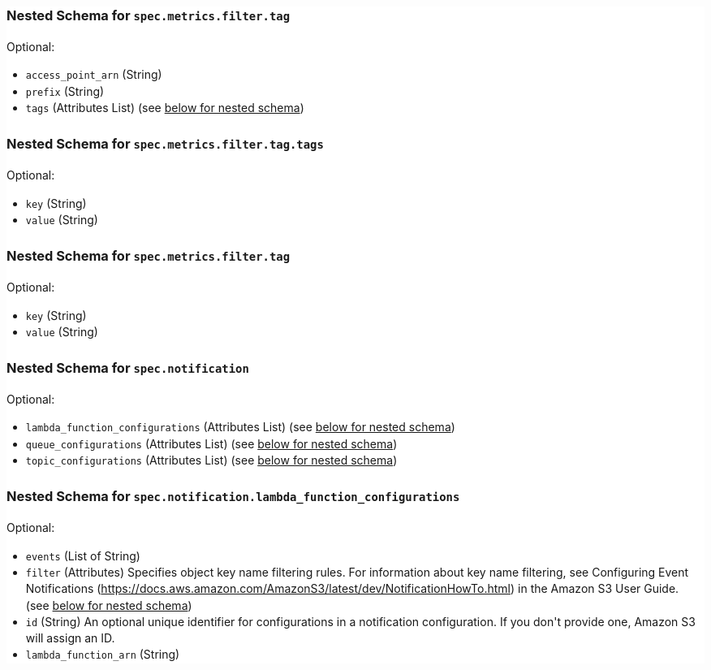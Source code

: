 <a id="nestedatt--spec--metrics--filter--and"></a>
### Nested Schema for `spec.metrics.filter.tag`

Optional:

- `access_point_arn` (String)
- `prefix` (String)
- `tags` (Attributes List) (see [below for nested schema](#nestedatt--spec--metrics--filter--tag--tags))

<a id="nestedatt--spec--metrics--filter--tag--tags"></a>
### Nested Schema for `spec.metrics.filter.tag.tags`

Optional:

- `key` (String)
- `value` (String)



<a id="nestedatt--spec--metrics--filter--tag"></a>
### Nested Schema for `spec.metrics.filter.tag`

Optional:

- `key` (String)
- `value` (String)




<a id="nestedatt--spec--notification"></a>
### Nested Schema for `spec.notification`

Optional:

- `lambda_function_configurations` (Attributes List) (see [below for nested schema](#nestedatt--spec--notification--lambda_function_configurations))
- `queue_configurations` (Attributes List) (see [below for nested schema](#nestedatt--spec--notification--queue_configurations))
- `topic_configurations` (Attributes List) (see [below for nested schema](#nestedatt--spec--notification--topic_configurations))

<a id="nestedatt--spec--notification--lambda_function_configurations"></a>
### Nested Schema for `spec.notification.lambda_function_configurations`

Optional:

- `events` (List of String)
- `filter` (Attributes) Specifies object key name filtering rules. For information about key name filtering, see Configuring Event Notifications (https://docs.aws.amazon.com/AmazonS3/latest/dev/NotificationHowTo.html) in the Amazon S3 User Guide. (see [below for nested schema](#nestedatt--spec--notification--lambda_function_configurations--filter))
- `id` (String) An optional unique identifier for configurations in a notification configuration. If you don't provide one, Amazon S3 will assign an ID.
- `lambda_function_arn` (String)
